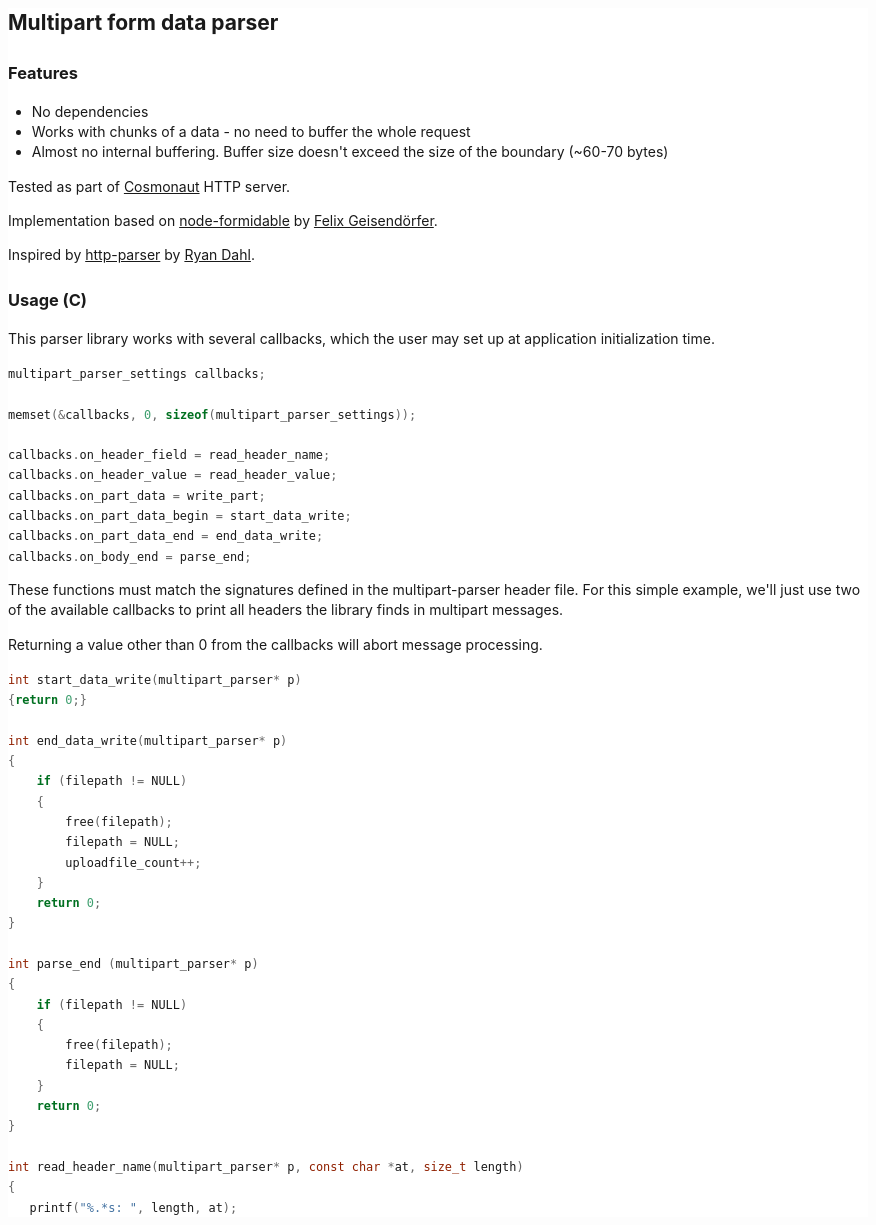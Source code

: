 ## Multipart form data parser

### Features
* No dependencies
* Works with chunks of a data - no need to buffer the whole request
* Almost no internal buffering. Buffer size doesn't exceed the size of the boundary (~60-70 bytes)

Tested as part of [Cosmonaut](https://github.com/iafonov/cosmonaut) HTTP server.

Implementation based on [node-formidable](https://github.com/felixge/node-formidable) by [Felix Geisendörfer](https://github.com/felixge).

Inspired by [http-parser](https://github.com/joyent/http-parser) by [Ryan Dahl](https://github.com/ry).

### Usage (C)
This parser library works with several callbacks, which the user may set up at application initialization time.

```c
multipart_parser_settings callbacks;

memset(&callbacks, 0, sizeof(multipart_parser_settings));

callbacks.on_header_field = read_header_name;
callbacks.on_header_value = read_header_value;
callbacks.on_part_data = write_part;
callbacks.on_part_data_begin = start_data_write;
callbacks.on_part_data_end = end_data_write;
callbacks.on_body_end = parse_end;
```

These functions must match the signatures defined in the multipart-parser header file.  For this simple example, we'll just use two of the available callbacks to print all headers the library finds in multipart messages.

Returning a value other than 0 from the callbacks will abort message processing.

```c
int start_data_write(multipart_parser* p)
{return 0;}

int end_data_write(multipart_parser* p)
{
	if (filepath != NULL)
	{
		free(filepath);
		filepath = NULL;
		uploadfile_count++;
	}
	return 0;
}

int parse_end (multipart_parser* p)
{
	if (filepath != NULL)
	{
		free(filepath);
		filepath = NULL;
	}
	return 0;
}

int read_header_name(multipart_parser* p, const char *at, size_t length)
{
   printf("%.*s: ", length, at);
```